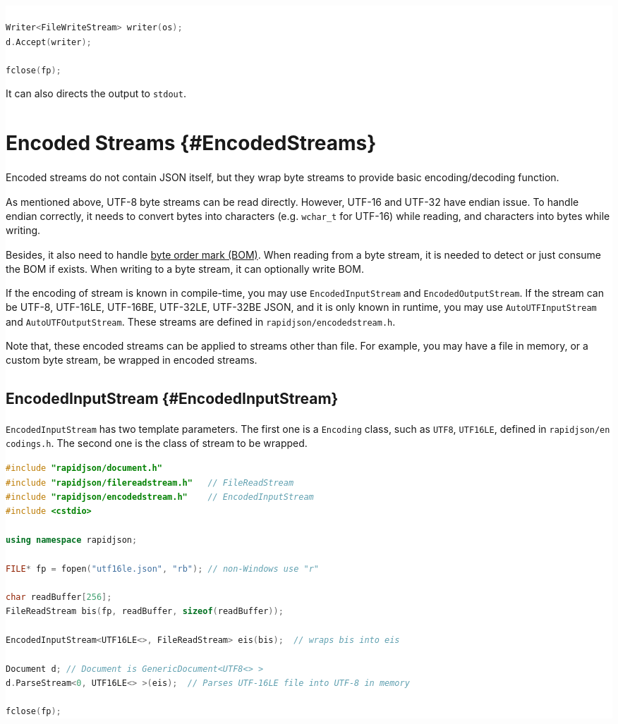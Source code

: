 ~~~~~~~~~~cpp

Writer<FileWriteStream> writer(os);
d.Accept(writer);

fclose(fp);
~~~~~~~~~~

It can also directs the output to `stdout`.

# Encoded Streams {#EncodedStreams}

Encoded streams do not contain JSON itself, but they wrap byte streams to provide basic encoding/decoding function.

As mentioned above, UTF-8 byte streams can be read directly. However, UTF-16 and UTF-32 have endian issue. To handle endian correctly, it needs to convert bytes into characters (e.g. `wchar_t` for UTF-16) while reading, and characters into bytes while writing.

Besides, it also need to handle [byte order mark (BOM)](http://en.wikipedia.org/wiki/Byte_order_mark). When reading from a byte stream, it is needed to detect or just consume the BOM if exists. When writing to a byte stream, it can optionally write BOM.

If the encoding of stream is known in compile-time, you may use `EncodedInputStream` and `EncodedOutputStream`. If the stream can be UTF-8, UTF-16LE, UTF-16BE, UTF-32LE, UTF-32BE JSON, and it is only known in runtime, you may use `AutoUTFInputStream` and `AutoUTFOutputStream`. These streams are defined in `rapidjson/encodedstream.h`.

Note that, these encoded streams can be applied to streams other than file. For example, you may have a file in memory, or a custom byte stream, be wrapped in encoded streams.

## EncodedInputStream {#EncodedInputStream}

`EncodedInputStream` has two template parameters. The first one is a `Encoding` class, such as `UTF8`, `UTF16LE`, defined in `rapidjson/encodings.h`. The second one is the class of stream to be wrapped.

~~~~~~~~~~cpp
#include "rapidjson/document.h"
#include "rapidjson/filereadstream.h"   // FileReadStream
#include "rapidjson/encodedstream.h"    // EncodedInputStream
#include <cstdio>

using namespace rapidjson;

FILE* fp = fopen("utf16le.json", "rb"); // non-Windows use "r"

char readBuffer[256];
FileReadStream bis(fp, readBuffer, sizeof(readBuffer));

EncodedInputStream<UTF16LE<>, FileReadStream> eis(bis);  // wraps bis into eis

Document d; // Document is GenericDocument<UTF8<> > 
d.ParseStream<0, UTF16LE<> >(eis);  // Parses UTF-16LE file into UTF-8 in memory

fclose(fp);
~~~~~~~~~~

